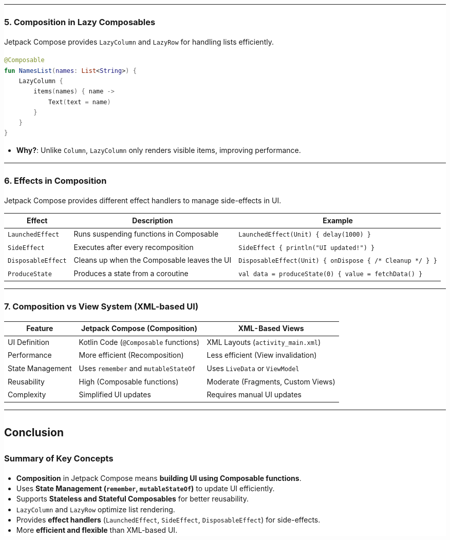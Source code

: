 
---

### **5. Composition in Lazy Composables**  
Jetpack Compose provides `LazyColumn` and `LazyRow` for handling lists efficiently.  

```kotlin
@Composable
fun NamesList(names: List<String>) {
    LazyColumn {
        items(names) { name ->
            Text(text = name)
        }
    }
}
```
- **Why?**: Unlike `Column`, `LazyColumn` only renders visible items, improving performance.  

---

### **6. Effects in Composition**  
Jetpack Compose provides different effect handlers to manage side-effects in UI.  

| Effect | Description | Example |
|--------|------------|---------|
| `LaunchedEffect` | Runs suspending functions in Composable | `LaunchedEffect(Unit) { delay(1000) }` |
| `SideEffect` | Executes after every recomposition | `SideEffect { println("UI updated!") }` |
| `DisposableEffect` | Cleans up when the Composable leaves the UI | `DisposableEffect(Unit) { onDispose { /* Cleanup */ } }` |
| `ProduceState` | Produces a state from a coroutine | `val data = produceState(0) { value = fetchData() }` |

---

### **7. Composition vs View System (XML-based UI)**  

| Feature | Jetpack Compose (Composition) | XML-Based Views |
|---------|------------------------------|-----------------|
| UI Definition | Kotlin Code (`@Composable` functions) | XML Layouts (`activity_main.xml`) |
| Performance | More efficient (Recomposition) | Less efficient (View invalidation) |
| State Management | Uses `remember` and `mutableStateOf` | Uses `LiveData` or `ViewModel` |
| Reusability | High (Composable functions) | Moderate (Fragments, Custom Views) |
| Complexity | Simplified UI updates | Requires manual UI updates |

---

## **Conclusion**  

### **Summary of Key Concepts**  
- **Composition** in Jetpack Compose means **building UI using Composable functions**.  
- Uses **State Management (`remember`, `mutableStateOf`)** to update UI efficiently.  
- Supports **Stateless and Stateful Composables** for better reusability.  
- `LazyColumn` and `LazyRow` optimize list rendering.  
- Provides **effect handlers** (`LaunchedEffect`, `SideEffect`, `DisposableEffect`) for side-effects.  
- More **efficient and flexible** than XML-based UI.  
